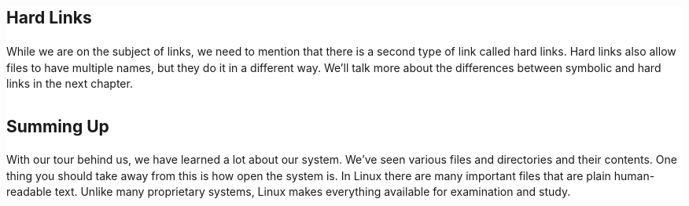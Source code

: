 ## Hard Links

While we are on the subject of links, we need to mention that there is a second type of link called hard links. Hard links also allow files to have multiple names, but they do it in a different way. We’ll talk more about the differences between symbolic and hard links in the next chapter.

## Summing Up

With our tour behind us, we have learned a lot about our system. We’ve seen various files and directories and their contents. One thing you should take away from this is how open the system is. In Linux there are many important files that are plain human-readable text. Unlike many proprietary systems, Linux makes everything available for examination and study.
